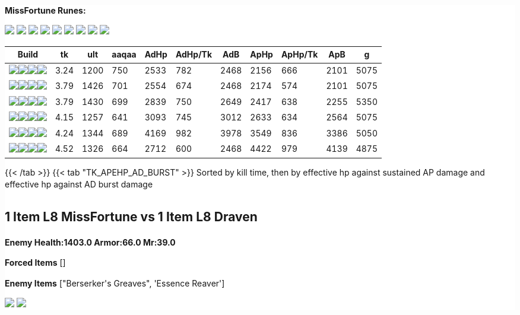 

**MissFortune Runes:**


![](/Styles/Precision/PressTheAttack/PressTheAttack.png)
![](/Styles/Precision/Overheal.png)
![](/Styles/Precision/LegendAlacrity/LegendAlacrity.png)
![](/Styles/Precision/CutDown/CutDown.png)
![](/Styles/Sorcery/AbsoluteFocus/AbsoluteFocus.png)
![](/Styles/Sorcery/GatheringStorm/GatheringStorm.png)
![](/StatMods/StatModsAttackSpeedIcon.png)
![](/StatMods/StatModsAdaptiveForceIcon.png)
![](/StatMods/StatModsArmorIcon.png)





 Build |tk|ult|aaqaa|AdHp|AdHp/Tk|AdB|ApHp|ApHp/Tk|ApB|g
-|-|-|-|-|-|-|-|-|-|-
![](/item/6672.png)![](/item/1001.png)![](/item/1053.png)![](/item/1037.png)|3.24|1200|750|2533|782|2468|2156|666|2101|5075
![](/item/6696.png)![](/item/1001.png)![](/item/1053.png)![](/item/1037.png)|3.79|1426|701|2554|674|2468|2174|574|2101|5075
![](/item/3074.png)![](/item/1001.png)![](/item/1055.png)![](/item/1038.png)|3.79|1430|699|2839|750|2649|2417|638|2255|5350
![](/item/3073.png)![](/item/1001.png)![](/item/1053.png)![](/item/1037.png)|4.15|1257|641|3093|745|3012|2633|634|2564|5075
![](/item/6673.png)![](/item/1001.png)![](/item/1055.png)![](/item/1038.png)|4.24|1344|689|4169|982|3978|3549|836|3386|5050
![](/item/3156.png)![](/item/1001.png)![](/item/1053.png)![](/item/1037.png)|4.52|1326|664|2712|600|2468|4422|979|4139|4875
{{< /tab >}}
{{< tab "TK_APEHP_AD_BURST" >}}
Sorted by kill time, then by effective hp against sustained AP damage and effective hp against AD burst damage
## 1 Item L8 MissFortune vs 1 Item L8 Draven

**Enemy Health:1403.0 Armor:66.0 Mr:39.0**


**Forced Items** []








**Enemy Items** ["Berserker's Greaves", 'Essence Reaver']





![](/item/3006.png)
![](/item/3508.png)
